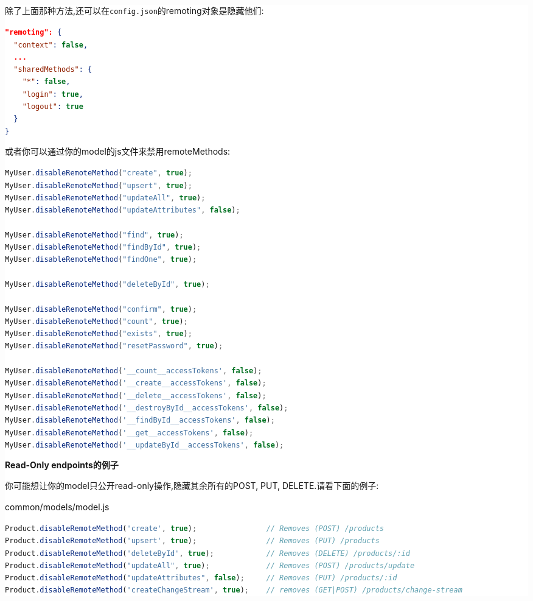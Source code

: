 除了上面那种方法,还可以在`config.json`的remoting对象是隐藏他们:

```json
"remoting": {
  "context": false,
  ...
  "sharedMethods": {
    "*": false,
    "login": true,
    "logout": true
  }
}
```
或者你可以通过你的model的js文件来禁用remoteMethods:

```javascript
MyUser.disableRemoteMethod("create", true);
MyUser.disableRemoteMethod("upsert", true);
MyUser.disableRemoteMethod("updateAll", true);
MyUser.disableRemoteMethod("updateAttributes", false);

MyUser.disableRemoteMethod("find", true);
MyUser.disableRemoteMethod("findById", true);
MyUser.disableRemoteMethod("findOne", true);

MyUser.disableRemoteMethod("deleteById", true);

MyUser.disableRemoteMethod("confirm", true);
MyUser.disableRemoteMethod("count", true);
MyUser.disableRemoteMethod("exists", true);
MyUser.disableRemoteMethod("resetPassword", true);

MyUser.disableRemoteMethod('__count__accessTokens', false);
MyUser.disableRemoteMethod('__create__accessTokens', false);
MyUser.disableRemoteMethod('__delete__accessTokens', false);
MyUser.disableRemoteMethod('__destroyById__accessTokens', false);
MyUser.disableRemoteMethod('__findById__accessTokens', false);
MyUser.disableRemoteMethod('__get__accessTokens', false);
MyUser.disableRemoteMethod('__updateById__accessTokens', false);

```
**Read-Only endpoints的例子**

你可能想让你的model只公开read-only操作,隐藏其余所有的POST, PUT, DELETE.请看下面的例子:

common/models/model.js

```javascript
Product.disableRemoteMethod('create', true);				// Removes (POST) /products
Product.disableRemoteMethod('upsert', true);				// Removes (PUT) /products
Product.disableRemoteMethod('deleteById', true);			// Removes (DELETE) /products/:id
Product.disableRemoteMethod("updateAll", true);				// Removes (POST) /products/update
Product.disableRemoteMethod("updateAttributes", false);		// Removes (PUT) /products/:id
Product.disableRemoteMethod('createChangeStream', true);	// removes (GET|POST) /products/change-stream
```
